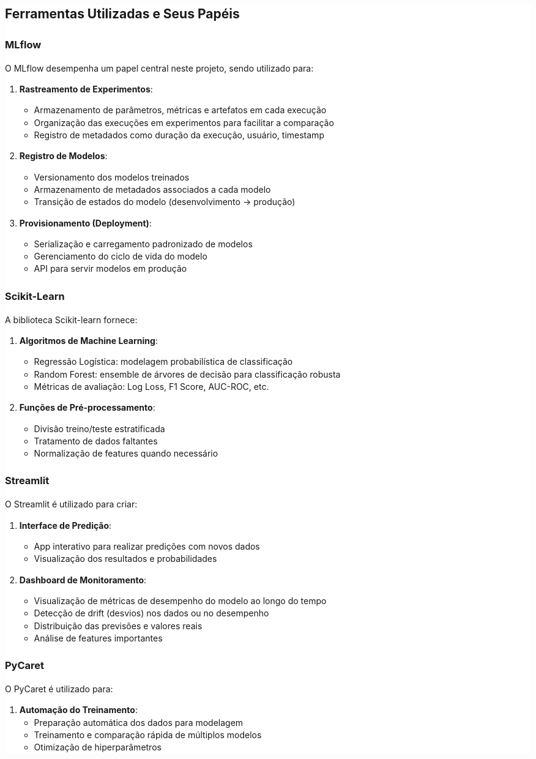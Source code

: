 
## Ferramentas Utilizadas e Seus Papéis

### MLflow
O MLflow desempenha um papel central neste projeto, sendo utilizado para:

1. **Rastreamento de Experimentos**: 
   - Armazenamento de parâmetros, métricas e artefatos em cada execução
   - Organização das execuções em experimentos para facilitar a comparação
   - Registro de metadados como duração da execução, usuário, timestamp

2. **Registro de Modelos**:
   - Versionamento dos modelos treinados
   - Armazenamento de metadados associados a cada modelo
   - Transição de estados do modelo (desenvolvimento → produção)

3. **Provisionamento (Deployment)**:
   - Serialização e carregamento padronizado de modelos
   - Gerenciamento do ciclo de vida do modelo
   - API para servir modelos em produção

### Scikit-Learn
A biblioteca Scikit-learn fornece:

1. **Algoritmos de Machine Learning**: 
   - Regressão Logística: modelagem probabilística de classificação
   - Random Forest: ensemble de árvores de decisão para classificação robusta
   - Métricas de avaliação: Log Loss, F1 Score, AUC-ROC, etc.

2. **Funções de Pré-processamento**:
   - Divisão treino/teste estratificada
   - Tratamento de dados faltantes
   - Normalização de features quando necessário

### Streamlit
O Streamlit é utilizado para criar:

1. **Interface de Predição**:
   - App interativo para realizar predições com novos dados
   - Visualização dos resultados e probabilidades

2. **Dashboard de Monitoramento**:
   - Visualização de métricas de desempenho do modelo ao longo do tempo
   - Detecção de drift (desvios) nos dados ou no desempenho
   - Distribuição das previsões e valores reais
   - Análise de features importantes

### PyCaret
O PyCaret é utilizado para:

1. **Automação do Treinamento**:
   - Preparação automática dos dados para modelagem
   - Treinamento e comparação rápida de múltiplos modelos
   - Otimização de hiperparâmetros

